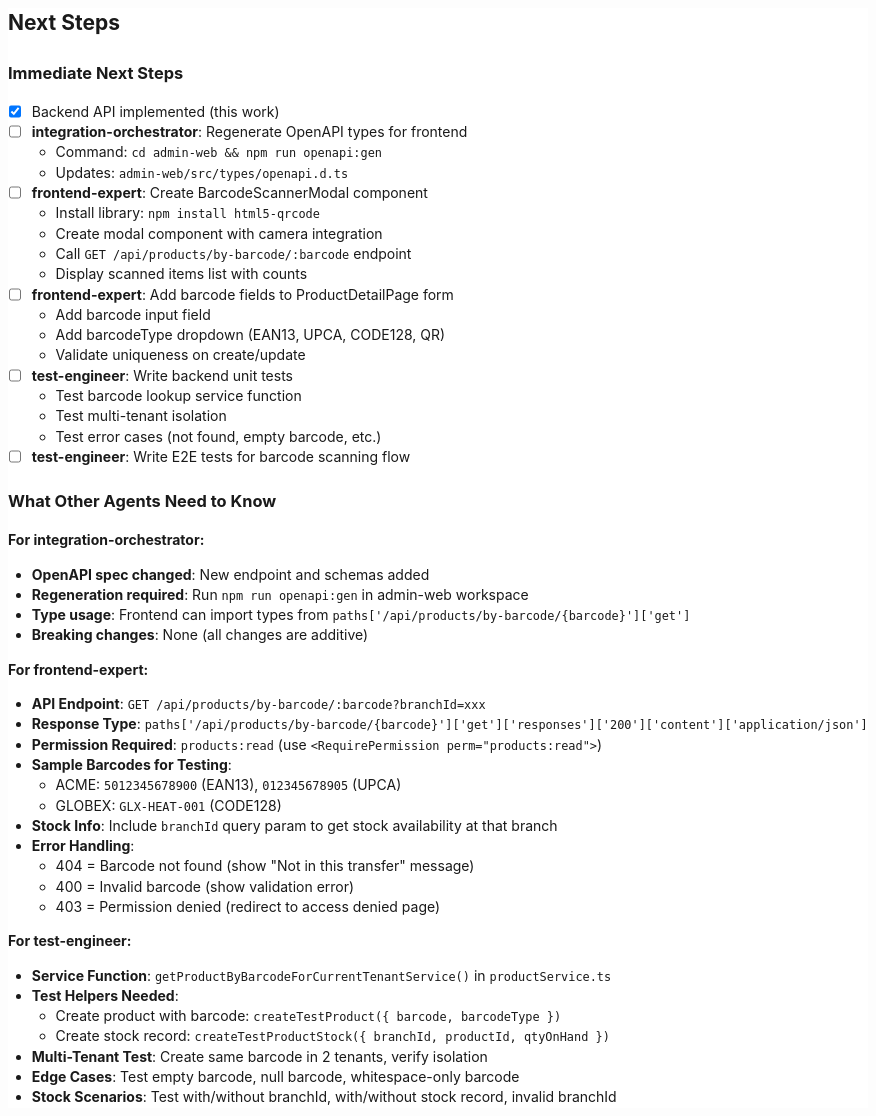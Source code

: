 
## Next Steps

### Immediate Next Steps
- [x] Backend API implemented (this work)
- [ ] **integration-orchestrator**: Regenerate OpenAPI types for frontend
  - Command: `cd admin-web && npm run openapi:gen`
  - Updates: `admin-web/src/types/openapi.d.ts`
- [ ] **frontend-expert**: Create BarcodeScannerModal component
  - Install library: `npm install html5-qrcode`
  - Create modal component with camera integration
  - Call `GET /api/products/by-barcode/:barcode` endpoint
  - Display scanned items list with counts
- [ ] **frontend-expert**: Add barcode fields to ProductDetailPage form
  - Add barcode input field
  - Add barcodeType dropdown (EAN13, UPCA, CODE128, QR)
  - Validate uniqueness on create/update
- [ ] **test-engineer**: Write backend unit tests
  - Test barcode lookup service function
  - Test multi-tenant isolation
  - Test error cases (not found, empty barcode, etc.)
- [ ] **test-engineer**: Write E2E tests for barcode scanning flow

### What Other Agents Need to Know

**For integration-orchestrator:**
- **OpenAPI spec changed**: New endpoint and schemas added
- **Regeneration required**: Run `npm run openapi:gen` in admin-web workspace
- **Type usage**: Frontend can import types from `paths['/api/products/by-barcode/{barcode}']['get']`
- **Breaking changes**: None (all changes are additive)

**For frontend-expert:**
- **API Endpoint**: `GET /api/products/by-barcode/:barcode?branchId=xxx`
- **Response Type**: `paths['/api/products/by-barcode/{barcode}']['get']['responses']['200']['content']['application/json']`
- **Permission Required**: `products:read` (use `<RequirePermission perm="products:read">`)
- **Sample Barcodes for Testing**:
  - ACME: `5012345678900` (EAN13), `012345678905` (UPCA)
  - GLOBEX: `GLX-HEAT-001` (CODE128)
- **Stock Info**: Include `branchId` query param to get stock availability at that branch
- **Error Handling**:
  - 404 = Barcode not found (show "Not in this transfer" message)
  - 400 = Invalid barcode (show validation error)
  - 403 = Permission denied (redirect to access denied page)

**For test-engineer:**
- **Service Function**: `getProductByBarcodeForCurrentTenantService()` in `productService.ts`
- **Test Helpers Needed**:
  - Create product with barcode: `createTestProduct({ barcode, barcodeType })`
  - Create stock record: `createTestProductStock({ branchId, productId, qtyOnHand })`
- **Multi-Tenant Test**: Create same barcode in 2 tenants, verify isolation
- **Edge Cases**: Test empty barcode, null barcode, whitespace-only barcode
- **Stock Scenarios**: Test with/without branchId, with/without stock record, invalid branchId
